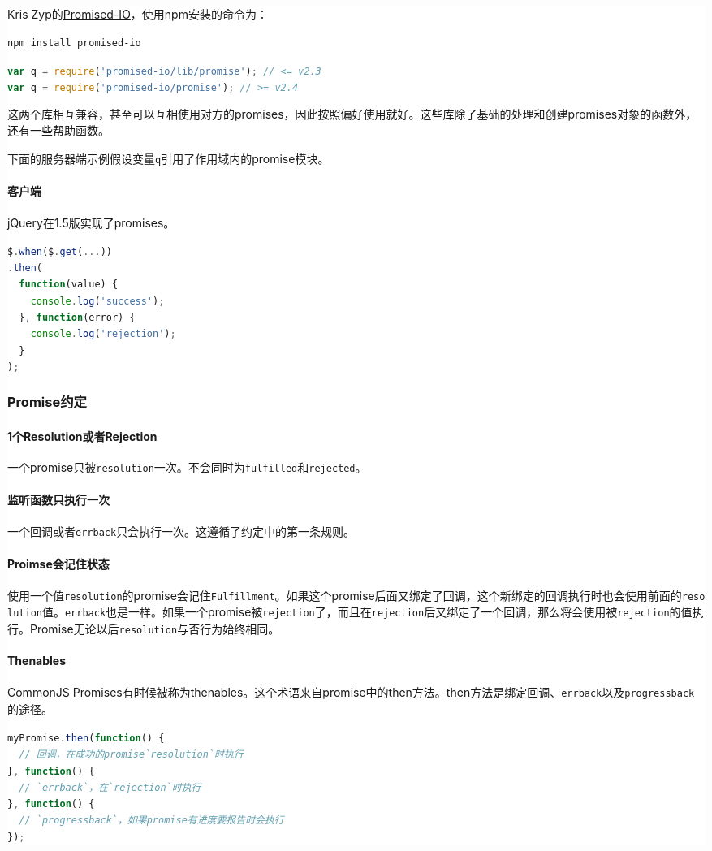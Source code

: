 Kris Zyp的[Promised-IO](https://github.com/kriszyp/promised-io)，使用npm安装的命令为：

`npm install promised-io`

```javascript
var q = require('promised-io/lib/promise'); // <= v2.3
var q = require('promised-io/promise'); // >= v2.4
```

这两个库相互兼容，甚至可以互相使用对方的promises，因此按照偏好使用就好。这些库除了基础的处理和创建promises对象的函数外，还有一些帮助函数。

下面的服务器端示例假设变量`q`引用了作用域内的promise模块。

#### 客户端

jQuery在1.5版实现了promises。

```javascript
$.when($.get(...))
.then(
  function(value) {
    console.log('success');
  }, function(error) {
    console.log('rejection');
  }
);
```

### Promise约定

#### 1个Resolution或者Rejection

一个promise只被`resolution`一次。不会同时为`fulfilled`和`rejected`。

#### 监听函数只执行一次

一个回调或者`errback`只会执行一次。这遵循了约定中的第一条规则。

#### Proimse会记住状态

使用一个值`resolution`的promise会记住`Fulfillment`。如果这个promise后面又绑定了回调，这个新绑定的回调执行时也会使用前面的`resolution`值。`errback`也是一样。如果一个promise被`rejection`了，而且在`rejection`后又绑定了一个回调，那么将会使用被`rejection`的值执行。Promise无论以后`resolution`与否行为始终相同。

#### Thenables

CommonJS Promises有时候被称为thenables。这个术语来自promise中的then方法。then方法是绑定回调、`errback`以及`progressback`的途径。

```javascript
myPromise.then(function() {
  // 回调，在成功的promise`resolution`时执行
}, function() {
  // `errback`，在`rejection`时执行
}, function() {
  // `progressback`，如果promise有进度要报告时会执行
});
```
